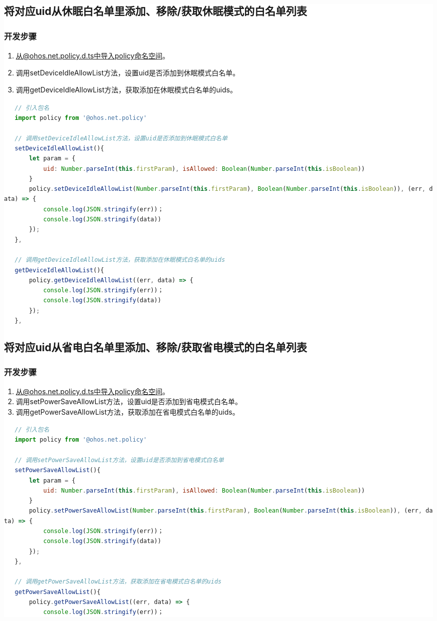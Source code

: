 ## 将对应uid从休眠白名单里添加、移除/获取休眠模式的白名单列表

### 开发步骤

1. 从@ohos.net.policy.d.ts中导入policy命名空间。

2. 调用setDeviceIdleAllowList方法，设置uid是否添加到休眠模式白名单。

3. 调用getDeviceIdleAllowList方法，获取添加在休眠模式白名单的uids。

```js
   // 引入包名
   import policy from '@ohos.net.policy'

   // 调用setDeviceIdleAllowList方法，设置uid是否添加到休眠模式白名单
   setDeviceIdleAllowList(){
       let param = {
           uid: Number.parseInt(this.firstParam), isAllowed: Boolean(Number.parseInt(this.isBoolean))
       }
       policy.setDeviceIdleAllowList(Number.parseInt(this.firstParam), Boolean(Number.parseInt(this.isBoolean)), (err, data) => {
           console.log(JSON.stringify(err))；
           console.log(JSON.stringify(data))
       });
   },

   // 调用getDeviceIdleAllowList方法，获取添加在休眠模式白名单的uids
   getDeviceIdleAllowList(){
       policy.getDeviceIdleAllowList((err, data) => {
           console.log(JSON.stringify(err))；
           console.log(JSON.stringify(data))
       });
   },
```

## 将对应uid从省电白名单里添加、移除/获取省电模式的白名单列表

### 开发步骤

1. 从@ohos.net.policy.d.ts中导入policy命名空间。
2. 调用setPowerSaveAllowList方法，设置uid是否添加到省电模式白名单。
3. 调用getPowerSaveAllowList方法，获取添加在省电模式白名单的uids。

```js
   // 引入包名
   import policy from '@ohos.net.policy'

   // 调用setPowerSaveAllowList方法，设置uid是否添加到省电模式白名单
   setPowerSaveAllowList(){
       let param = {
           uid: Number.parseInt(this.firstParam), isAllowed: Boolean(Number.parseInt(this.isBoolean))
       }
       policy.setPowerSaveAllowList(Number.parseInt(this.firstParam), Boolean(Number.parseInt(this.isBoolean)), (err, data) => {
           console.log(JSON.stringify(err))；
           console.log(JSON.stringify(data))
       });
   },

   // 调用getPowerSaveAllowList方法，获取添加在省电模式白名单的uids
   getPowerSaveAllowList(){
       policy.getPowerSaveAllowList((err, data) => {
           console.log(JSON.stringify(err))；
```